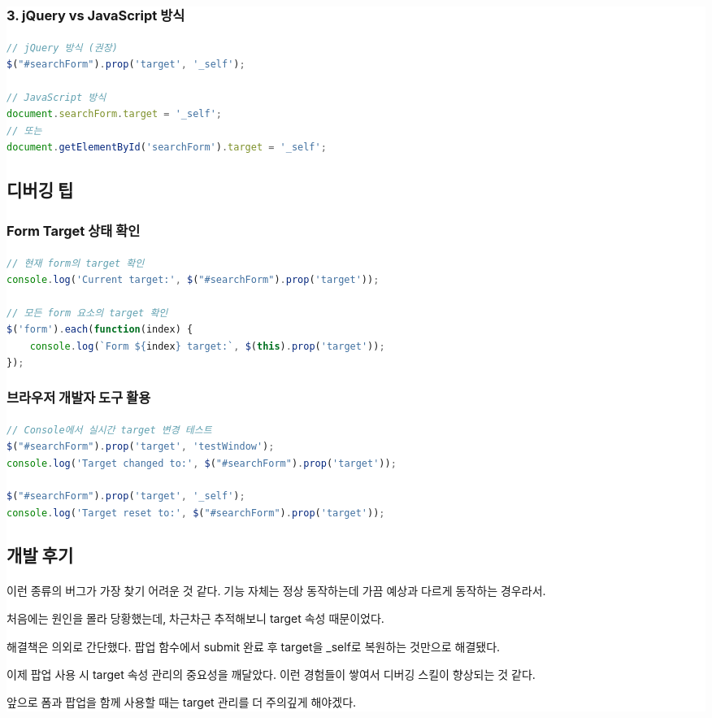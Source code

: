 
### 3. jQuery vs JavaScript 방식

```javascript
// jQuery 방식 (권장)
$("#searchForm").prop('target', '_self');

// JavaScript 방식
document.searchForm.target = '_self';
// 또는
document.getElementById('searchForm').target = '_self';
```

## 디버깅 팁

### Form Target 상태 확인

```javascript
// 현재 form의 target 확인
console.log('Current target:', $("#searchForm").prop('target'));

// 모든 form 요소의 target 확인
$('form').each(function(index) {
    console.log(`Form ${index} target:`, $(this).prop('target'));
});
```

### 브라우저 개발자 도구 활용

```javascript
// Console에서 실시간 target 변경 테스트
$("#searchForm").prop('target', 'testWindow');
console.log('Target changed to:', $("#searchForm").prop('target'));

$("#searchForm").prop('target', '_self');
console.log('Target reset to:', $("#searchForm").prop('target'));
```

## 개발 후기

이런 종류의 버그가 가장 찾기 어려운 것 같다. 기능 자체는 정상 동작하는데 가끔 예상과 다르게 동작하는 경우라서.

처음에는 원인을 몰라 당황했는데, 차근차근 추적해보니 target 속성 때문이었다.

해결책은 의외로 간단했다. 팝업 함수에서 submit 완료 후 target을 _self로 복원하는 것만으로 해결됐다.

이제 팝업 사용 시 target 속성 관리의 중요성을 깨달았다. 이런 경험들이 쌓여서 디버깅 스킬이 향상되는 것 같다.

앞으로 폼과 팝업을 함께 사용할 때는 target 관리를 더 주의깊게 해야겠다.